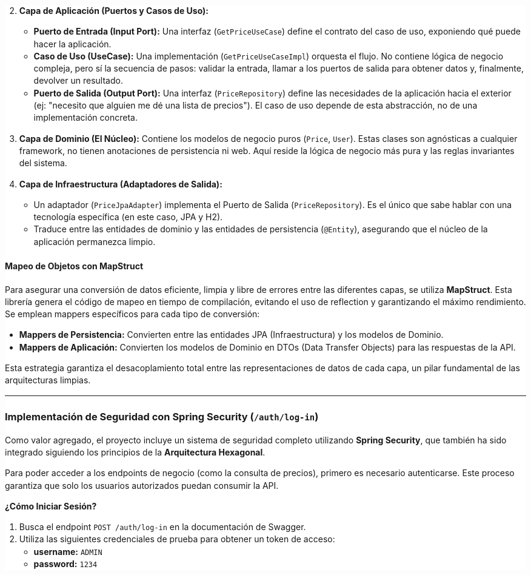 2.  **Capa de Aplicación (Puertos y Casos de Uso):**
    *   **Puerto de Entrada (Input Port):** Una interfaz (`GetPriceUseCase`) define el contrato del caso de uso, exponiendo qué puede hacer la aplicación.
    *   **Caso de Uso (UseCase):** Una implementación (`GetPriceUseCaseImpl`) orquesta el flujo. No contiene lógica de negocio compleja, pero sí la secuencia de pasos: validar la entrada, llamar a los puertos de salida para obtener datos y, finalmente, devolver un resultado.
    *   **Puerto de Salida (Output Port):** Una interfaz (`PriceRepository`) define las necesidades de la aplicación hacia el exterior (ej: "necesito que alguien me dé una lista de precios"). El caso de uso depende de esta abstracción, no de una implementación concreta.

3.  **Capa de Dominio (El Núcleo):** Contiene los modelos de negocio puros (`Price`, `User`). Estas clases son agnósticas a cualquier framework, no tienen anotaciones de persistencia ni web. Aquí reside la lógica de negocio más pura y las reglas invariantes del sistema.

4.  **Capa de Infraestructura (Adaptadores de Salida):**
    *   Un adaptador (`PriceJpaAdapter`) implementa el Puerto de Salida (`PriceRepository`). Es el único que sabe hablar con una tecnología específica (en este caso, JPA y H2).
    *   Traduce entre las entidades de dominio y las entidades de persistencia (`@Entity`), asegurando que el núcleo de la aplicación permanezca limpio.

#### Mapeo de Objetos con MapStruct

Para asegurar una conversión de datos eficiente, limpia y libre de errores entre las diferentes capas, se utiliza **MapStruct**. Esta librería genera el código de mapeo en tiempo de compilación, evitando el uso de reflection y garantizando el máximo rendimiento. Se emplean mappers específicos para cada tipo de conversión:

*   **Mappers de Persistencia:** Convierten entre las entidades JPA (Infraestructura) y los modelos de Dominio.
*   **Mappers de Aplicación:** Convierten los modelos de Dominio en DTOs (Data Transfer Objects) para las respuestas de la API.

Esta estrategia garantiza el desacoplamiento total entre las representaciones de datos de cada capa, un pilar fundamental de las arquitecturas limpias.

---

### **Implementación de Seguridad con Spring Security (`/auth/log-in`)**

Como valor agregado, el proyecto incluye un sistema de seguridad completo utilizando **Spring Security**, que también ha sido integrado siguiendo los principios de la **Arquitectura Hexagonal**.

Para poder acceder a los endpoints de negocio (como la consulta de precios), primero es necesario autenticarse. Este proceso garantiza que solo los usuarios autorizados puedan consumir la API.

**¿Cómo Iniciar Sesión?**


1.  Busca el endpoint `POST /auth/log-in` en la documentación de Swagger.
2.  Utiliza las siguientes credenciales de prueba para obtener un token de acceso:
    *   **username:** `ADMIN`
    *   **password:** `1234`
    